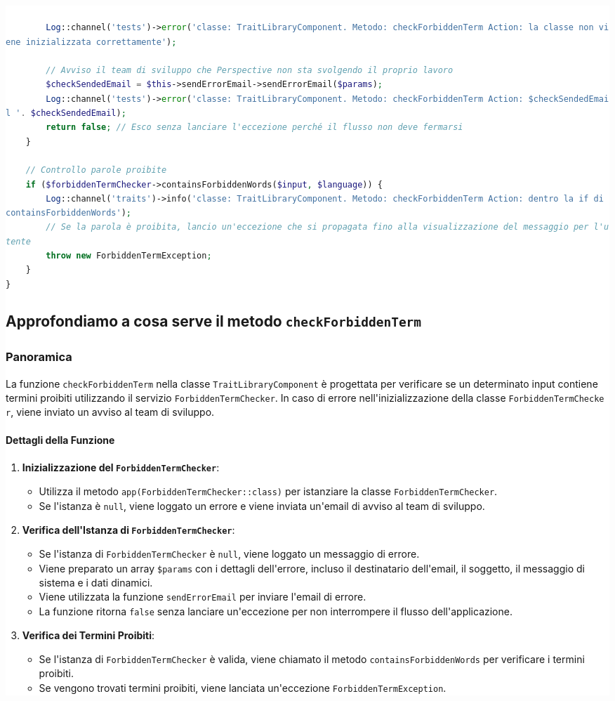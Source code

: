 ```php

        Log::channel('tests')->error('classe: TraitLibraryComponent. Metodo: checkForbiddenTerm Action: la classe non viene inizializzata correttamente');

        // Avviso il team di sviluppo che Perspective non sta svolgendo il proprio lavoro
        $checkSendedEmail = $this->sendErrorEmail->sendErrorEmail($params);
        Log::channel('tests')->error('classe: TraitLibraryComponent. Metodo: checkForbiddenTerm Action: $checkSendedEmail '. $checkSendedEmail);
        return false; // Esco senza lanciare l'eccezione perché il flusso non deve fermarsi
    }

    // Controllo parole proibite
    if ($forbiddenTermChecker->containsForbiddenWords($input, $language)) {
        Log::channel('traits')->info('classe: TraitLibraryComponent. Metodo: checkForbiddenTerm Action: dentro la if di containsForbiddenWords');
        // Se la parola è proibita, lancio un'eccezione che si propagata fino alla visualizzazione del messaggio per l'utente
        throw new ForbiddenTermException;
    }
}
```

## Approfondiamo a cosa serve il metodo  `checkForbiddenTerm`

### Panoramica

La funzione `checkForbiddenTerm` nella classe `TraitLibraryComponent` è progettata per verificare se un determinato input contiene termini proibiti utilizzando il servizio `ForbiddenTermChecker`. In caso di errore nell'inizializzazione della classe `ForbiddenTermChecker`, viene inviato un avviso al team di sviluppo.

#### Dettagli della Funzione

1. **Inizializzazione del `ForbiddenTermChecker`**:
   - Utilizza il metodo `app(ForbiddenTermChecker::class)` per istanziare la classe `ForbiddenTermChecker`.
   - Se l'istanza è `null`, viene loggato un errore e viene inviata un'email di avviso al team di sviluppo.

2. **Verifica dell'Istanza di `ForbiddenTermChecker`**:
   - Se l'istanza di `ForbiddenTermChecker` è `null`, viene loggato un messaggio di errore.
   - Viene preparato un array `$params` con i dettagli dell'errore, incluso il destinatario dell'email, il soggetto, il messaggio di sistema e i dati dinamici.
   - Viene utilizzata la funzione `sendErrorEmail` per inviare l'email di errore.
   - La funzione ritorna `false` senza lanciare un'eccezione per non interrompere il flusso dell'applicazione.

3. **Verifica dei Termini Proibiti**:
   - Se l'istanza di `ForbiddenTermChecker` è valida, viene chiamato il metodo `containsForbiddenWords` per verificare i termini proibiti.
   - Se vengono trovati termini proibiti, viene lanciata un'eccezione `ForbiddenTermException`.
